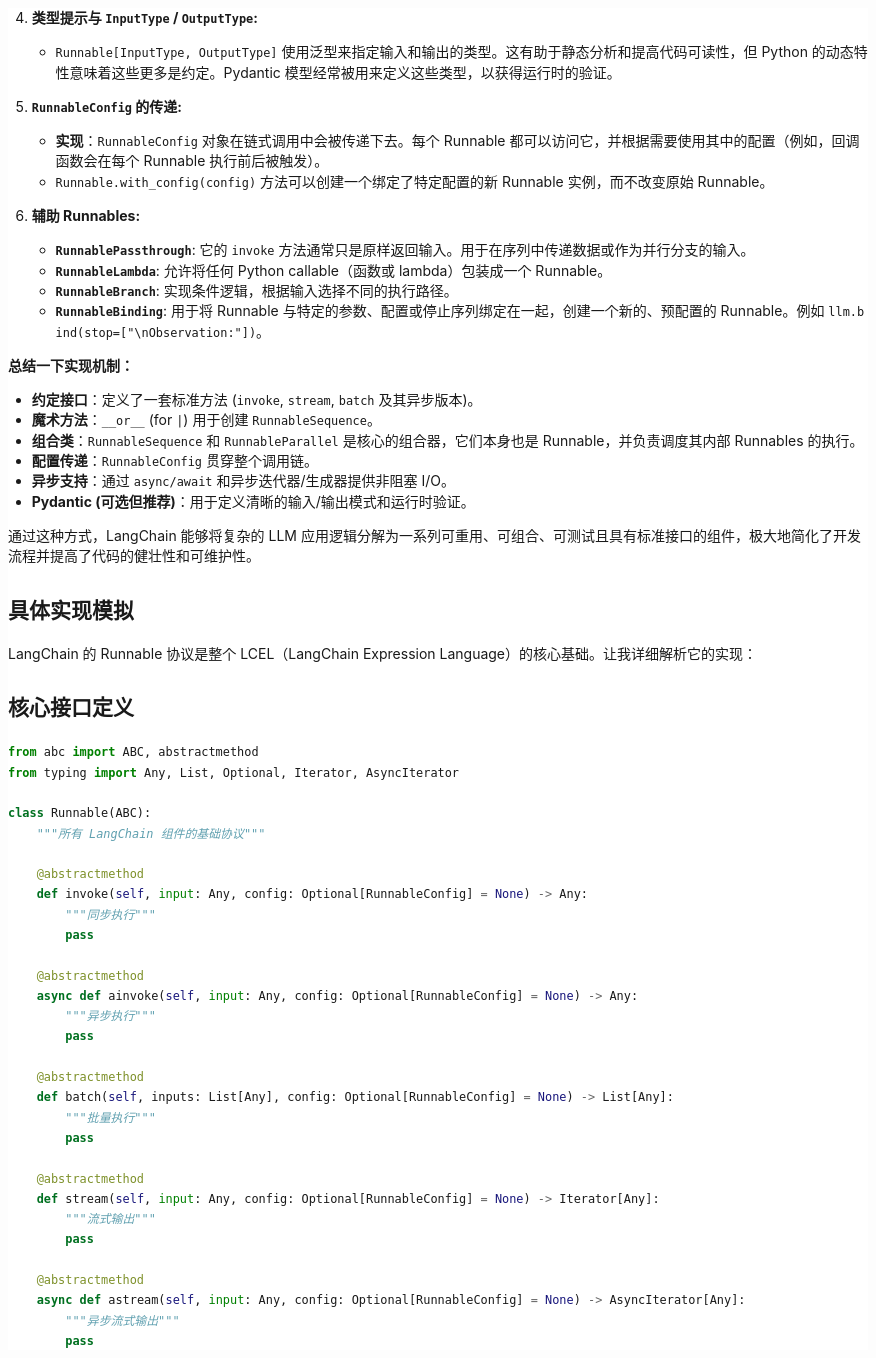 4. **类型提示与 `InputType` / `OutputType`:**
    * `Runnable[InputType, OutputType]` 使用泛型来指定输入和输出的类型。这有助于静态分析和提高代码可读性，但 Python 的动态特性意味着这些更多是约定。Pydantic 模型经常被用来定义这些类型，以获得运行时的验证。

5. **`RunnableConfig` 的传递:**
    * **实现**：`RunnableConfig` 对象在链式调用中会被传递下去。每个 Runnable 都可以访问它，并根据需要使用其中的配置（例如，回调函数会在每个 Runnable 执行前后被触发）。
    * `Runnable.with_config(config)` 方法可以创建一个绑定了特定配置的新 Runnable 实例，而不改变原始 Runnable。

6. **辅助 Runnables:**
    * **`RunnablePassthrough`**: 它的 `invoke` 方法通常只是原样返回输入。用于在序列中传递数据或作为并行分支的输入。
    * **`RunnableLambda`**: 允许将任何 Python callable（函数或 lambda）包装成一个 Runnable。
    * **`RunnableBranch`**: 实现条件逻辑，根据输入选择不同的执行路径。
    * **`RunnableBinding`**: 用于将 Runnable 与特定的参数、配置或停止序列绑定在一起，创建一个新的、预配置的 Runnable。例如 `llm.bind(stop=["\nObservation:"])`。

**总结一下实现机制：**

* **约定接口**：定义了一套标准方法 (`invoke`, `stream`, `batch` 及其异步版本)。
* **魔术方法**：`__or__` (for `|`) 用于创建 `RunnableSequence`。
* **组合类**：`RunnableSequence` 和 `RunnableParallel` 是核心的组合器，它们本身也是 Runnable，并负责调度其内部 Runnables 的执行。
* **配置传递**：`RunnableConfig` 贯穿整个调用链。
* **异步支持**：通过 `async/await` 和异步迭代器/生成器提供非阻塞 I/O。
* **Pydantic (可选但推荐)**：用于定义清晰的输入/输出模式和运行时验证。

通过这种方式，LangChain 能够将复杂的 LLM 应用逻辑分解为一系列可重用、可组合、可测试且具有标准接口的组件，极大地简化了开发流程并提高了代码的健壮性和可维护性。

## 具体实现模拟

LangChain 的 Runnable 协议是整个 LCEL（LangChain Expression Language）的核心基础。让我详细解析它的实现：

## 核心接口定义

```python
from abc import ABC, abstractmethod
from typing import Any, List, Optional, Iterator, AsyncIterator

class Runnable(ABC):
    """所有 LangChain 组件的基础协议"""
    
    @abstractmethod
    def invoke(self, input: Any, config: Optional[RunnableConfig] = None) -> Any:
        """同步执行"""
        pass
    
    @abstractmethod
    async def ainvoke(self, input: Any, config: Optional[RunnableConfig] = None) -> Any:
        """异步执行"""
        pass
    
    @abstractmethod
    def batch(self, inputs: List[Any], config: Optional[RunnableConfig] = None) -> List[Any]:
        """批量执行"""
        pass
    
    @abstractmethod
    def stream(self, input: Any, config: Optional[RunnableConfig] = None) -> Iterator[Any]:
        """流式输出"""
        pass
    
    @abstractmethod
    async def astream(self, input: Any, config: Optional[RunnableConfig] = None) -> AsyncIterator[Any]:
        """异步流式输出"""
        pass
```